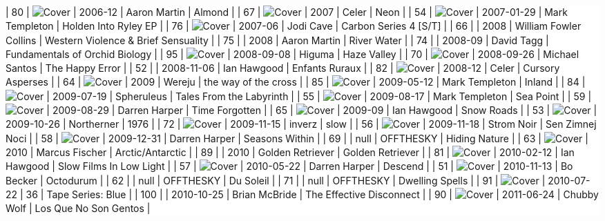 | 80 | ![Cover](https://i.discogs.com/lQgNZMvNc1uaLGZiz9aHA9bYzdUwW6nuqIXQaIbbex8/rs:fit/g:sm/q:40/h:150/w:150/czM6Ly9kaXNjb2dz/LWRhdGFiYXNlLWlt/YWdlcy9SLTEzMzQ3/MDItMTMxOTUwODkz/MS5qcGVn.jpeg) | 2006-12 | Aaron Martin | Almond |
| 67 | ![Cover](https://i.discogs.com/euK4Rlo0YJkD7PnC398z7aAKznu4giYNzZ3rK_OO6VU/rs:fit/g:sm/q:40/h:150/w:150/czM6Ly9kaXNjb2dz/LWRhdGFiYXNlLWlt/YWdlcy9SLTEyODE5/MDUtMTU1ODY2NDE1/Ni00ODIwLmpwZWc.jpeg) | 2007 | Celer | Neon |
| 54 | ![Cover](https://i.discogs.com/qwjAIRG2qO-D_IcUILvfOef6qZFdp7ywu3x6Xg7fBho/rs:fit/g:sm/q:40/h:150/w:150/czM6Ly9kaXNjb2dz/LWRhdGFiYXNlLWlt/YWdlcy9SLTg5NTA3/OC0xMjczODU2NTg0/LmpwZWc.jpeg) | 2007-01-29 | Mark Templeton | Holden Into Ryley EP |
| 76 | ![Cover](https://i.discogs.com/KbcOBpycgKwLjpaAXsymGhSZ8Mn9cmVQTVzJGwBZo1A/rs:fit/g:sm/q:40/h:150/w:150/czM6Ly9kaXNjb2dz/LWRhdGFiYXNlLWlt/YWdlcy9SLTk5MjEz/My0xMTgxNjU1MDIz/LmpwZWc.jpeg) | 2007-06 | Jodi Cave | Carbon Series 4 [S/T] |
| 66 |  | 2008 | William Fowler Collins | Western Violence &amp; Brief Sensuality |
| 75 |  | 2008 | Aaron Martin | River Water |
| 74 |  | 2008-09 | David Tagg | Fundamentals of Orchid Biology |
| 95 | ![Cover](https://i.discogs.com/dTJVnlz5TrOHdTm2s0hDFwTIi4tq97LPUEiUj-GbgNs/rs:fit/g:sm/q:40/h:150/w:150/czM6Ly9kaXNjb2dz/LWRhdGFiYXNlLWlt/YWdlcy9SLTE0ODcy/NzEtMTIyMzQwNzI2/NS5qcGVn.jpeg) | 2008-09-08 | Higuma | Haze Valley |
| 70 | ![Cover](https://i.discogs.com/lZ7dLblikDEViP_jn_xuRO8eSp2aqhLtOmNNWDDwY6E/rs:fit/g:sm/q:40/h:150/w:150/czM6Ly9kaXNjb2dz/LWRhdGFiYXNlLWlt/YWdlcy9SLTE0NDI5/MjMtMTIyMzQ5Nzcx/OC5qcGVn.jpeg) | 2008-09-26 | Michael Santos | The Happy Error |
| 52 |  | 2008-11-06 | Ian Hawgood | Enfants Ruraux |
| 82 | ![Cover](https://i.discogs.com/v3YgcWKY5nFzRAbCs-6oylMkcmELfwmIWEUXJZe8BTU/rs:fit/g:sm/q:40/h:150/w:150/czM6Ly9kaXNjb2dz/LWRhdGFiYXNlLWlt/YWdlcy9SLTE1NzU1/NzQtMTIzNTA1NDM4/OC5qcGVn.jpeg) | 2008-12 | Celer | Cursory Asperses |
| 64 | ![Cover](https://i.discogs.com/AUo8gimWtKBmXyEYz_HgfpjybzDmNZmldwXxZacazOg/rs:fit/g:sm/q:40/h:150/w:150/czM6Ly9kaXNjb2dz/LWRhdGFiYXNlLWlt/YWdlcy9SLTE5NDk4/MzYtMTY1NDg3MzUz/OC0yOTIxLnBuZw.jpeg) | 2009 | Wereju | the way of the cross |
| 85 | ![Cover](https://i.discogs.com/b-5MVbl-SIjJtfAiOuYhSWwMW19k-mhxkTUYYcek7uA/rs:fit/g:sm/q:40/h:150/w:150/czM6Ly9kaXNjb2dz/LWRhdGFiYXNlLWlt/YWdlcy9SLTE4MTc3/OTAtMTI0NjM3MDA5/Ni5qcGVn.jpeg) | 2009-05-12 | Mark Templeton | Inland |
| 84 | ![Cover](https://i.discogs.com/bBtf6tSF8e7Wv7-5LSvbE1Qe-MWoAgk5Idp9LtqdnFM/rs:fit/g:sm/q:40/h:150/w:150/czM6Ly9kaXNjb2dz/LWRhdGFiYXNlLWlt/YWdlcy9SLTE4NTU0/MTgtMTI0ODA3Njg4/OS5qcGVn.jpeg) | 2009-07-19 | Spheruleus | Tales From the Labyrinth |
| 55 | ![Cover](https://i.discogs.com/f7to0rWzyjACgIlL-vQZ6VLQ7xLDAaSKX326al0NFy4/rs:fit/g:sm/q:40/h:150/w:150/czM6Ly9kaXNjb2dz/LWRhdGFiYXNlLWlt/YWdlcy9SLTI3NjQz/MDAtMTI5OTk4NzM1/MC5qcGVn.jpeg) | 2009-08-17 | Mark Templeton | Sea Point |
| 59 | ![Cover](https://i.discogs.com/uPbCVA7ZSuoCCPcvgrYTS_5O18DCdy76H4oTUyvOUo0/rs:fit/g:sm/q:40/h:150/w:150/czM6Ly9kaXNjb2dz/LWRhdGFiYXNlLWlt/YWdlcy9SLTE5MDg1/NDAtMTI1MTc4ODEz/NS5qcGVn.jpeg) | 2009-08-29 | Darren Harper | Time Forgotten |
| 65 | ![Cover](https://i.discogs.com/xW0-M67lNqn5qrbKq01WJ_bZ6_ZmXtOC5PAN4Rd-2WA/rs:fit/g:sm/q:40/h:150/w:150/czM6Ly9kaXNjb2dz/LWRhdGFiYXNlLWlt/YWdlcy9SLTE5MTc0/MTYtMTI3NjMyNDk5/Ni5qcGVn.jpeg) | 2009-09 | Ian Hawgood | Snow Roads |
| 53 | ![Cover](https://i.discogs.com/h7sZvIJV-anskblGU-ff6Ezzjzde3MPw554MW9jlimg/rs:fit/g:sm/q:40/h:150/w:150/czM6Ly9kaXNjb2dz/LWRhdGFiYXNlLWlt/YWdlcy9SLTE5NjY4/ODUtMTI1NjUwNjQ4/OC5naWY.jpeg) | 2009-10-26 | Northerner | 1976 |
| 72 | ![Cover](https://i.discogs.com/iCHXYJB_th46Rpst-hW1JppOyEhIn5KVwrTJE_pNy68/rs:fit/g:sm/q:40/h:150/w:150/czM6Ly9kaXNjb2dz/LWRhdGFiYXNlLWlt/YWdlcy9SLTIwMjUw/ODEtMTI1OTI0Nzk0/My5qcGVn.jpeg) | 2009-11-15 | inverz | slow |
| 56 | ![Cover](https://i.discogs.com/h8COsB-IKS0fbBTZnMOADsvXENCuM4Ok6mglrvVNroI/rs:fit/g:sm/q:40/h:150/w:150/czM6Ly9kaXNjb2dz/LWRhdGFiYXNlLWlt/YWdlcy9SLTIwMTQ3/MTItMTM1NjczMjM2/Mi0xNTIwLmpwZWc.jpeg) | 2009-11-18 | Strom Noir | Sen Zimnej Noci |
| 58 | ![Cover](https://i.discogs.com/Z-WHSPU1hr6ZzeO54xziK9GzPVVO3o8T2J-YAu8S2yQ/rs:fit/g:sm/q:40/h:150/w:150/czM6Ly9kaXNjb2dz/LWRhdGFiYXNlLWlt/YWdlcy9SLTIwODI2/NjQtMTI2MzEyNTIz/OC5qcGVn.jpeg) | 2009-12-31 | Darren Harper | Seasons Within |
| 69 |  | null | OFFTHESKY | Hiding Nature |
| 63 | ![Cover](https://i.discogs.com/IZRXaONJYuT2s1Z1_qiuR0FRPkIBnXO7x9BQjfoCO9U/rs:fit/g:sm/q:40/h:150/w:150/czM6Ly9kaXNjb2dz/LWRhdGFiYXNlLWlt/YWdlcy9SLTIzMTIw/MTAtMTI3NjE0NjU5/NS5qcGVn.jpeg) | 2010 | Marcus Fischer | Arctic/Antarctic |
| 89 |  | 2010 | Golden Retriever | Golden Retriever |
| 81 | ![Cover](https://i.discogs.com/9-omeeQcrq3zQ6nAh0UrYbuFzB5NfavLf7jM45dWuMI/rs:fit/g:sm/q:40/h:150/w:150/czM6Ly9kaXNjb2dz/LWRhdGFiYXNlLWlt/YWdlcy9SLTIxNDU1/NDMtMTI2NjQ4NjAx/MS5qcGVn.jpeg) | 2010-02-12 | Ian Hawgood | Slow Films In Low Light |
| 57 | ![Cover](https://i.discogs.com/1YkLiWyxM93wI2q_hFvsTZpdvzdVXCMhcy7jAY8qVxQ/rs:fit/g:sm/q:40/h:150/w:150/czM6Ly9kaXNjb2dz/LWRhdGFiYXNlLWlt/YWdlcy9SLTIyODc4/MjctMTI3NDY4MTY4/Ny5qcGVn.jpeg) | 2010-05-22 | Darren Harper | Descend |
| 51 | ![Cover](https://i.discogs.com/x0L_8DONa9-lwLpviNopiBombO3AGB9n_dSooGv49xQ/rs:fit/g:sm/q:40/h:150/w:150/czM6Ly9kaXNjb2dz/LWRhdGFiYXNlLWlt/YWdlcy9SLTk2OTg0/MTktMTQ4NDk2MDUy/My04NDU0LmpwZWc.jpeg) | 2010-11-13 | Bo Becker | Octodurum |
| 62 |  | null | OFFTHESKY | Du Soleil |
| 71 |  | null | OFFTHESKY | Dwelling Spells |
| 91 | ![Cover](https://i.discogs.com/NKxFDffSZpm4hU4CR88YXka0Ycr2frnwkXDGJ5CKh4I/rs:fit/g:sm/q:40/h:150/w:150/czM6Ly9kaXNjb2dz/LWRhdGFiYXNlLWlt/YWdlcy9SLTIzNDk3/MjAtMTI3OTgwNTM0/MS5qcGVn.jpeg) | 2010-07-22 | 36 | Tape Series: Blue |
| 100 |  | 2010-10-25 | Brian McBride | The Effective Disconnect |
| 90 | ![Cover](https://i.discogs.com/b2N3wBEzcpe1YM7s25vzRY-Hv91Y-SLTOrHSOxwzmVw/rs:fit/g:sm/q:40/h:150/w:150/czM6Ly9kaXNjb2dz/LWRhdGFiYXNlLWlt/YWdlcy9SLTI5NjM5/NDItMTMwOTQyMjEx/Ny5qcGVn.jpeg) | 2011-06-24 | Chubby Wolf | Los Que No Son Gentos |